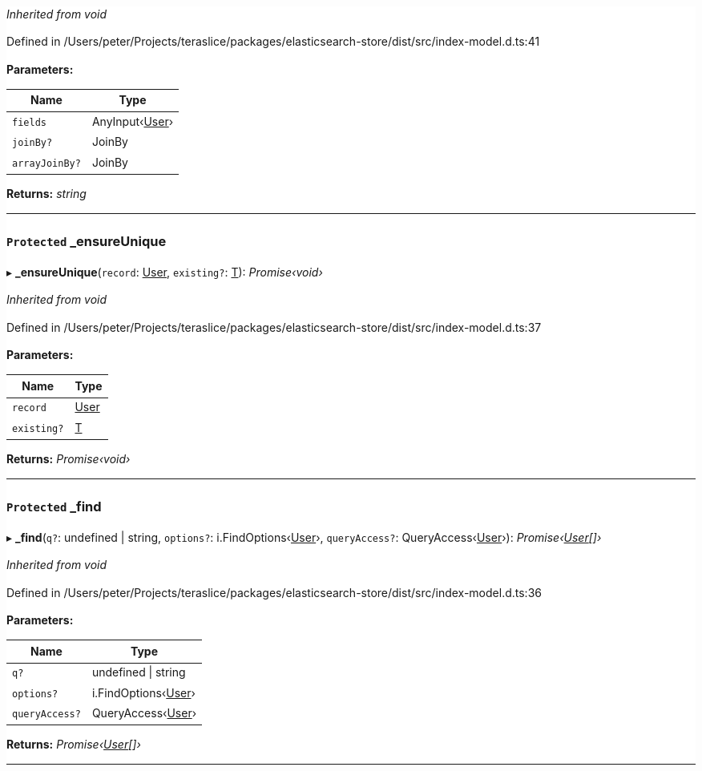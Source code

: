 *Inherited from void*

Defined in /Users/peter/Projects/teraslice/packages/elasticsearch-store/dist/src/index-model.d.ts:41

**Parameters:**

Name | Type |
------ | ------ |
`fields` | AnyInput‹[User](../interfaces/user.md)› |
`joinBy?` | JoinBy |
`arrayJoinBy?` | JoinBy |

**Returns:** *string*

___

### `Protected` _ensureUnique

▸ **_ensureUnique**(`record`: [User](../interfaces/user.md), `existing?`: [T]()): *Promise‹void›*

*Inherited from void*

Defined in /Users/peter/Projects/teraslice/packages/elasticsearch-store/dist/src/index-model.d.ts:37

**Parameters:**

Name | Type |
------ | ------ |
`record` | [User](../interfaces/user.md) |
`existing?` | [T]() |

**Returns:** *Promise‹void›*

___

### `Protected` _find

▸ **_find**(`q?`: undefined | string, `options?`: i.FindOptions‹[User](../interfaces/user.md)›, `queryAccess?`: QueryAccess‹[User](../interfaces/user.md)›): *Promise‹[User](../interfaces/user.md)[]›*

*Inherited from void*

Defined in /Users/peter/Projects/teraslice/packages/elasticsearch-store/dist/src/index-model.d.ts:36

**Parameters:**

Name | Type |
------ | ------ |
`q?` | undefined \| string |
`options?` | i.FindOptions‹[User](../interfaces/user.md)› |
`queryAccess?` | QueryAccess‹[User](../interfaces/user.md)› |

**Returns:** *Promise‹[User](../interfaces/user.md)[]›*

___
